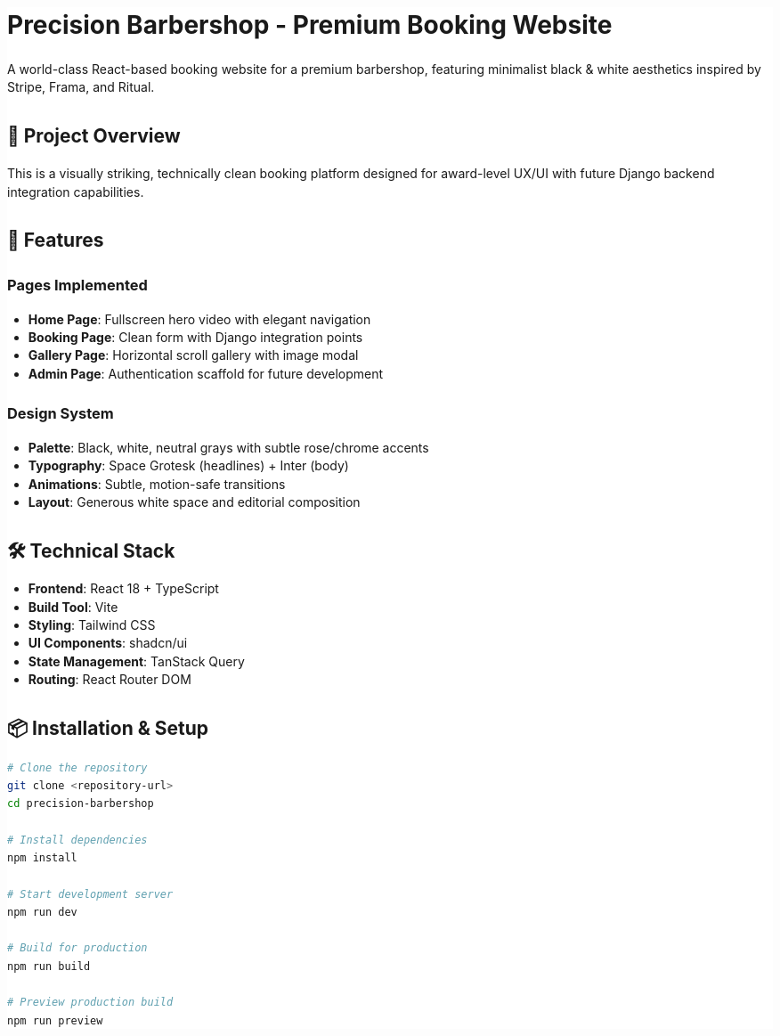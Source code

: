 
# Precision Barbershop - Premium Booking Website

A world-class React-based booking website for a premium barbershop, featuring minimalist black & white aesthetics inspired by Stripe, Frama, and Ritual.

## 🎯 Project Overview

This is a visually striking, technically clean booking platform designed for award-level UX/UI with future Django backend integration capabilities.

## 🚀 Features

### Pages Implemented
- **Home Page**: Fullscreen hero video with elegant navigation
- **Booking Page**: Clean form with Django integration points
- **Gallery Page**: Horizontal scroll gallery with image modal
- **Admin Page**: Authentication scaffold for future development

### Design System
- **Palette**: Black, white, neutral grays with subtle rose/chrome accents
- **Typography**: Space Grotesk (headlines) + Inter (body)
- **Animations**: Subtle, motion-safe transitions
- **Layout**: Generous white space and editorial composition

## 🛠 Technical Stack

- **Frontend**: React 18 + TypeScript
- **Build Tool**: Vite
- **Styling**: Tailwind CSS
- **UI Components**: shadcn/ui
- **State Management**: TanStack Query
- **Routing**: React Router DOM

## 📦 Installation & Setup

```bash
# Clone the repository
git clone <repository-url>
cd precision-barbershop

# Install dependencies
npm install

# Start development server
npm run dev

# Build for production
npm run build

# Preview production build
npm run preview
```
